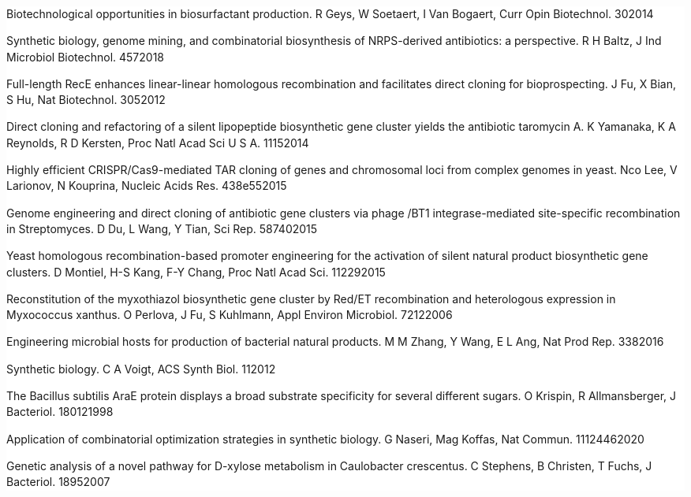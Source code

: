 Biotechnological opportunities in biosurfactant production. R Geys, W Soetaert, I Van Bogaert, Curr Opin Biotechnol. 302014

Synthetic biology, genome mining, and combinatorial biosynthesis of NRPS-derived antibiotics: a perspective. R H Baltz, J Ind Microbiol Biotechnol. 4572018

Full-length RecE enhances linear-linear homologous recombination and facilitates direct cloning for bioprospecting. J Fu, X Bian, S Hu, Nat Biotechnol. 3052012

Direct cloning and refactoring of a silent lipopeptide biosynthetic gene cluster yields the antibiotic taromycin A. K Yamanaka, K A Reynolds, R D Kersten, Proc Natl Acad Sci U S A. 11152014

Highly efficient CRISPR/Cas9-mediated TAR cloning of genes and chromosomal loci from complex genomes in yeast. Nco Lee, V Larionov, N Kouprina, Nucleic Acids Res. 438e552015

Genome engineering and direct cloning of antibiotic gene clusters via phage /BT1 integrase-mediated site-specific recombination in Streptomyces. D Du, L Wang, Y Tian, Sci Rep. 587402015

Yeast homologous recombination-based promoter engineering for the activation of silent natural product biosynthetic gene clusters. D Montiel, H-S Kang, F-Y Chang, Proc Natl Acad Sci. 112292015

Reconstitution of the myxothiazol biosynthetic gene cluster by Red/ET recombination and heterologous expression in Myxococcus xanthus. O Perlova, J Fu, S Kuhlmann, Appl Environ Microbiol. 72122006

Engineering microbial hosts for production of bacterial natural products. M M Zhang, Y Wang, E L Ang, Nat Prod Rep. 3382016

Synthetic biology. C A Voigt, ACS Synth Biol. 112012

The Bacillus subtilis AraE protein displays a broad substrate specificity for several different sugars. O Krispin, R Allmansberger, J Bacteriol. 180121998

Application of combinatorial optimization strategies in synthetic biology. G Naseri, Mag Koffas, Nat Commun. 11124462020

Genetic analysis of a novel pathway for D-xylose metabolism in Caulobacter crescentus. C Stephens, B Christen, T Fuchs, J Bacteriol. 18952007